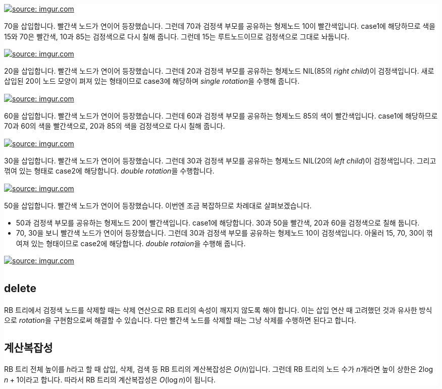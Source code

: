 <a href="https://imgur.com/SfQ1gSp"><img src="https://i.imgur.com/SfQ1gSp.png" width="500px" title="source: imgur.com" /></a>



70을 삽입합니다. 빨간색 노드가 연이어 등장했습니다. 그런데 70과 검정색 부모를 공유하는 형제노드 10이 빨간색입니다. case1에 해당하므로 색을 15와 70은 빨간색, 10과 85는 검정색으로 다시 칠해 줍니다. 그런데 15는 루트노드이므로 검정색으로 그대로 놔둡니다.



<a href="https://imgur.com/fYdi7Sz"><img src="https://i.imgur.com/fYdi7Sz.png" width="550px" title="source: imgur.com" /></a>



20을 삽입합니다. 빨간색 노드가 연이어 등장했습니다. 그런데 20과 검정색 부모를 공유하는 형제노드 NIL(85의 *right child*)이 검정색입니다. 새로 삽입된 20이 노드 모양이 펴져 있는 형태이므로 case3에 해당하며 *single rotation*을 수행해 줍니다.



<a href="https://imgur.com/K2gnVme"><img src="https://i.imgur.com/K2gnVme.png" width="600px" title="source: imgur.com" /></a>



60을 삽입합니다. 빨간색 노드가 연이어 등장했습니다. 그런데 60과 검정색 부모를 공유하는 형제노드 85의 색이 빨간색입니다. case1에 해당하므로 70과 60의 색을 빨간색으로, 20과 85의 색을 검정색으로 다시 칠해 줍니다.



<a href="https://imgur.com/lTWbjJF"><img src="https://i.imgur.com/lTWbjJF.png" width="600px" title="source: imgur.com" /></a>



30을 삽입합니다. 빨간색 노드가 연이어 등장했습니다. 그런데 30과 검정색 부모를 공유하는 형제노드 NIL(20의 *left child*)이 검정색입니다. 그리고 꺾여 있는 형태로 case2에 해당합니다. *double rotation*을 수행합니다.



<a href="https://imgur.com/VbvI0T4"><img src="https://i.imgur.com/VbvI0T4.png" width="600px" title="source: imgur.com" /></a>



50을 삽입합니다. 빨간색 노드가 연이어 등장했습니다. 이번엔 조금 복잡하므로 차례대로 살펴보겠습니다. 

- 50과 검정색 부모를 공유하는 형제노드 20이 빨간색입니다. case1에 해당합니다. 30과 50을 빨간색, 20과 60을 검정색으로 칠해 둡니다.
- 70, 30을 보니 빨간색 노드가 연이어 등장했습니다. 그런데 30과 검정색 부모를 공유하는 형제노드 10이 검정색입니다. 아울러 15, 70, 30이 꺾여져 있는 형태이므로 case2에 해당합니다. *double rotaion*을 수행해 줍니다.



<a href="https://imgur.com/5WtB5YM"><img src="https://i.imgur.com/5WtB5YM.png" width="700px" title="source: imgur.com" /></a>





## delete

RB 트리에서 검정색 노드를 삭제할 때는 삭제 연산으로 RB 트리의 속성이 깨지지 않도록 해야 합니다. 이는 삽입 연산 때 고려했던 것과 유사한 방식으로 *rotation*을 구현함으로써 해결할 수 있습니다. 다만 빨간색 노드를 삭제할 때는 그냥 삭제를 수행하면 된다고 합니다.





## 계산복잡성

RB 트리 전체 높이를 $h$라고 할 때 삽입, 삭제, 검색 등 RB 트리의 계산복잡성은 $O(h)$입니다. 그런데 RB 트리의 노드 수가 $n$개라면 높이 상한은 $2\log{n+1}$이라고 합니다. 따라서 RB 트리의 계산복잡성은 $O(\log{n})$이 됩니다.